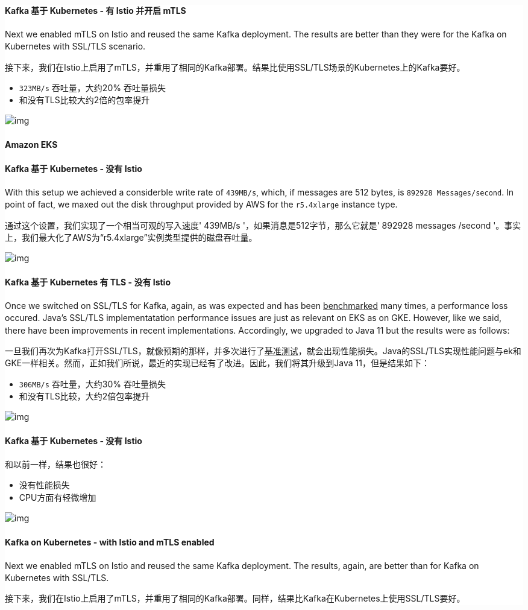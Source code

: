 #### Kafka 基于 Kubernetes - 有 Istio 并开启 mTLS 

Next we enabled mTLS on Istio and reused the same Kafka deployment. The results are better than they were for the Kafka on Kubernetes with SSL/TLS scenario.

接下来，我们在Istio上启用了mTLS，并重用了相同的Kafka部署。结果比使用SSL/TLS场景的Kubernetes上的Kafka要好。

- `323MB/s` 吞吐量，大约20% 吞吐量损失
- 和没有TLS比较大约2倍的包率提升

![img](https://banzaicloud.com/img/blog/kafka-perf/kafka-tls-gke-istio.png)

#### Amazon EKS

#### Kafka 基于 Kubernetes - 没有 Istio

With this setup we achieved a considerble write rate of `439MB/s`, which, if messages are 512 bytes, is `892928 Messages/second`. In point of fact, we maxed out the disk throughput provided by AWS for the `r5.4xlarge` instance type.

通过这个设置，我们实现了一个相当可观的写入速度' 439MB/s '，如果消息是512字节，那么它就是' 892928 messages /second '。事实上，我们最大化了AWS为“r5.4xlarge”实例类型提供的磁盘吞吐量。

![img](https://banzaicloud.com/img/blog/kafka-perf/kafka-notls-eks.png)

#### Kafka 基于 Kubernetes 有 TLS - 没有 Istio

Once we switched on SSL/TLS for Kafka, again, as was expected and has been [benchmarked](https://blog.mimacom.com/apache-kafka-with-ssltls-performance/) many times, a performance loss occured. Java’s SSL/TLS implementatation performance issues are just as relevant on EKS as on GKE. However, like we said, there have been improvements in recent implementations. Accordingly, we upgraded to Java 11 but the results were as follows:

一旦我们再次为Kafka打开SSL/TLS，就像预期的那样，并多次进行了[基准测试](https://blog.mimacom.com/apache-kafka-with-ssltls-performance/)，就会出现性能损失。Java的SSL/TLS实现性能问题与ek和GKE一样相关。然而，正如我们所说，最近的实现已经有了改进。因此，我们将其升级到Java 11，但是结果如下：

- `306MB/s` 吞吐量，大约30% 吞吐量损失
- 和没有TLS比较，大约2倍包率提升

![img](https://banzaicloud.com/img/blog/kafka-perf/kakfa-tls-eks.png)

#### Kafka 基于 Kubernetes - 没有 Istio

和以前一样，结果也很好：

- 没有性能损失
- CPU方面有轻微增加

![img](https://banzaicloud.com/img/blog/kafka-perf/kafka-notls-eks-istio.png)

#### Kafka on Kubernetes - with Istio and mTLS enabled

Next we enabled mTLS on Istio and reused the same Kafka deployment. The results, again, are better than for Kafka on Kubernetes with SSL/TLS.

接下来，我们在Istio上启用了mTLS，并重用了相同的Kafka部署。同样，结果比Kafka在Kubernetes上使用SSL/TLS要好。
